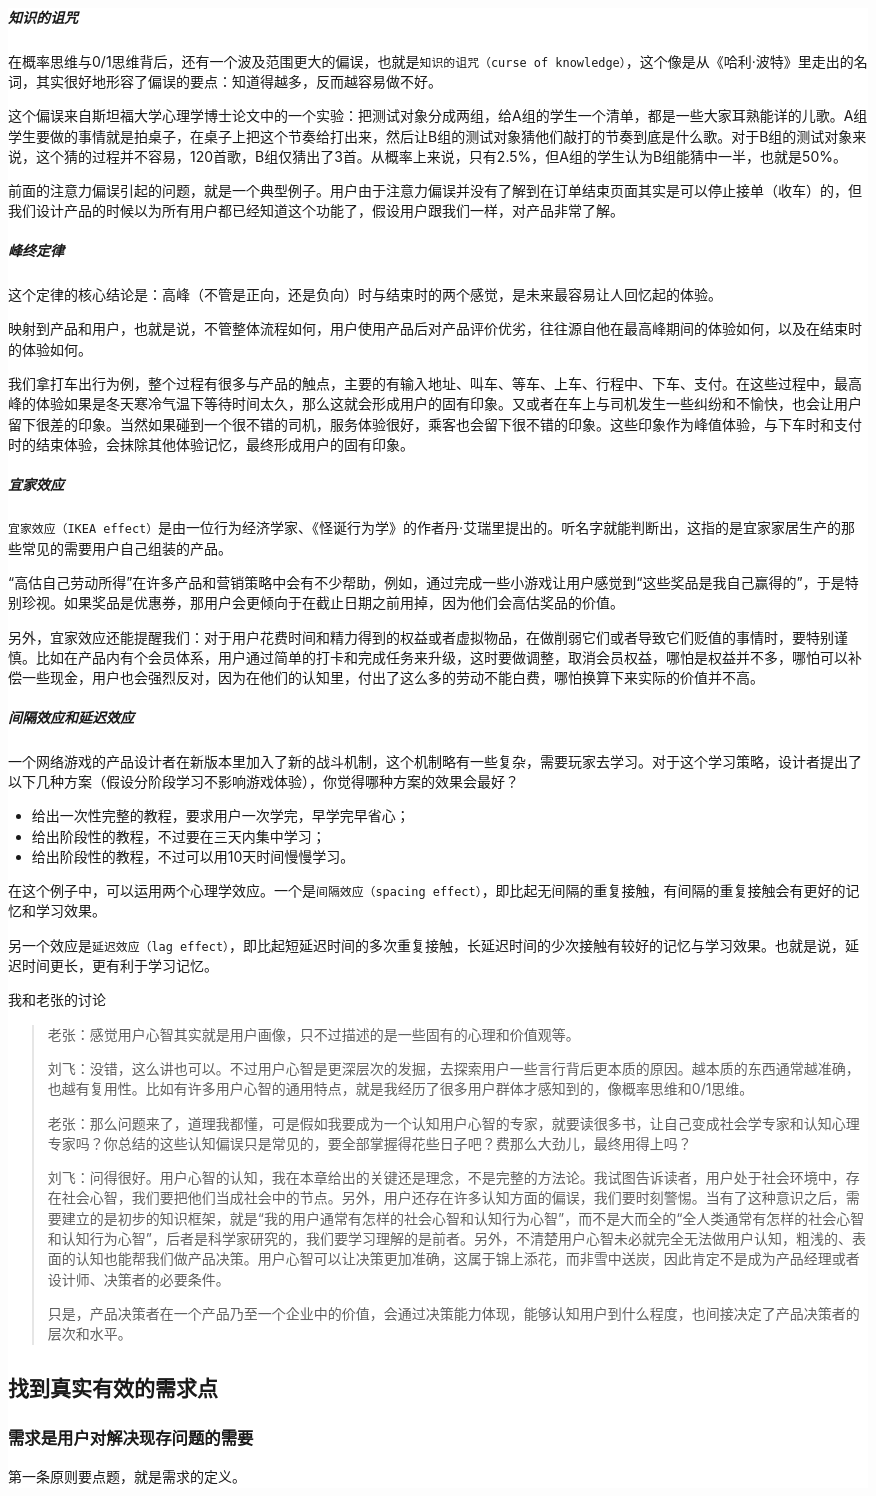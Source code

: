 ##### 知识的诅咒
在概率思维与0/1思维背后，还有一个波及范围更大的偏误，也就是`知识的诅咒（curse of knowledge）`，这个像是从《哈利·波特》里走出的名词，其实很好地形容了偏误的要点：知道得越多，反而越容易做不好。

这个偏误来自斯坦福大学心理学博士论文中的一个实验：把测试对象分成两组，给A组的学生一个清单，都是一些大家耳熟能详的儿歌。A组学生要做的事情就是拍桌子，在桌子上把这个节奏给打出来，然后让B组的测试对象猜他们敲打的节奏到底是什么歌。对于B组的测试对象来说，这个猜的过程并不容易，120首歌，B组仅猜出了3首。从概率上来说，只有2.5%，但A组的学生认为B组能猜中一半，也就是50%。

前面的注意力偏误引起的问题，就是一个典型例子。用户由于注意力偏误并没有了解到在订单结束页面其实是可以停止接单（收车）的，但我们设计产品的时候以为所有用户都已经知道这个功能了，假设用户跟我们一样，对产品非常了解。

##### 峰终定律
这个定律的核心结论是：高峰（不管是正向，还是负向）时与结束时的两个感觉，是未来最容易让人回忆起的体验。

映射到产品和用户，也就是说，不管整体流程如何，用户使用产品后对产品评价优劣，往往源自他在最高峰期间的体验如何，以及在结束时的体验如何。

我们拿打车出行为例，整个过程有很多与产品的触点，主要的有输入地址、叫车、等车、上车、行程中、下车、支付。在这些过程中，最高峰的体验如果是冬天寒冷气温下等待时间太久，那么这就会形成用户的固有印象。又或者在车上与司机发生一些纠纷和不愉快，也会让用户留下很差的印象。当然如果碰到一个很不错的司机，服务体验很好，乘客也会留下很不错的印象。这些印象作为峰值体验，与下车时和支付时的结束体验，会抹除其他体验记忆，最终形成用户的固有印象。

##### 宜家效应
`宜家效应（IKEA effect）`是由一位行为经济学家、《怪诞行为学》的作者丹·艾瑞里提出的。听名字就能判断出，这指的是宜家家居生产的那些常见的需要用户自己组装的产品。

“高估自己劳动所得”在许多产品和营销策略中会有不少帮助，例如，通过完成一些小游戏让用户感觉到“这些奖品是我自己赢得的”，于是特别珍视。如果奖品是优惠券，那用户会更倾向于在截止日期之前用掉，因为他们会高估奖品的价值。

另外，宜家效应还能提醒我们：对于用户花费时间和精力得到的权益或者虚拟物品，在做削弱它们或者导致它们贬值的事情时，要特别谨慎。比如在产品内有个会员体系，用户通过简单的打卡和完成任务来升级，这时要做调整，取消会员权益，哪怕是权益并不多，哪怕可以补偿一些现金，用户也会强烈反对，因为在他们的认知里，付出了这么多的劳动不能白费，哪怕换算下来实际的价值并不高。

##### 间隔效应和延迟效应
一个网络游戏的产品设计者在新版本里加入了新的战斗机制，这个机制略有一些复杂，需要玩家去学习。对于这个学习策略，设计者提出了以下几种方案（假设分阶段学习不影响游戏体验），你觉得哪种方案的效果会最好？

- 给出一次性完整的教程，要求用户一次学完，早学完早省心；
- 给出阶段性的教程，不过要在三天内集中学习；
- 给出阶段性的教程，不过可以用10天时间慢慢学习。

在这个例子中，可以运用两个心理学效应。一个是`间隔效应（spacing effect）`，即比起无间隔的重复接触，有间隔的重复接触会有更好的记忆和学习效果。

另一个效应是`延迟效应（lag effect）`，即比起短延迟时间的多次重复接触，长延迟时间的少次接触有较好的记忆与学习效果。也就是说，延迟时间更长，更有利于学习记忆。

我和老张的讨论

>老张：感觉用户心智其实就是用户画像，只不过描述的是一些固有的心理和价值观等。
>
>刘飞：没错，这么讲也可以。不过用户心智是更深层次的发掘，去探索用户一些言行背后更本质的原因。越本质的东西通常越准确，也越有复用性。比如有许多用户心智的通用特点，就是我经历了很多用户群体才感知到的，像概率思维和0/1思维。
>
>老张：那么问题来了，道理我都懂，可是假如我要成为一个认知用户心智的专家，就要读很多书，让自己变成社会学专家和认知心理专家吗？你总结的这些认知偏误只是常见的，要全部掌握得花些日子吧？费那么大劲儿，最终用得上吗？
>
>刘飞：问得很好。用户心智的认知，我在本章给出的关键还是理念，不是完整的方法论。我试图告诉读者，用户处于社会环境中，存在社会心智，我们要把他们当成社会中的节点。另外，用户还存在许多认知方面的偏误，我们要时刻警惕。当有了这种意识之后，需要建立的是初步的知识框架，就是“我的用户通常有怎样的社会心智和认知行为心智”，而不是大而全的“全人类通常有怎样的社会心智和认知行为心智”，后者是科学家研究的，我们要学习理解的是前者。另外，不清楚用户心智未必就完全无法做用户认知，粗浅的、表面的认知也能帮我们做产品决策。用户心智可以让决策更加准确，这属于锦上添花，而非雪中送炭，因此肯定不是成为产品经理或者设计师、决策者的必要条件。
>
>只是，产品决策者在一个产品乃至一个企业中的价值，会通过决策能力体现，能够认知用户到什么程度，也间接决定了产品决策者的层次和水平。

## 找到真实有效的需求点
### 需求是用户对解决现存问题的需要
第一条原则要点题，就是需求的定义。
